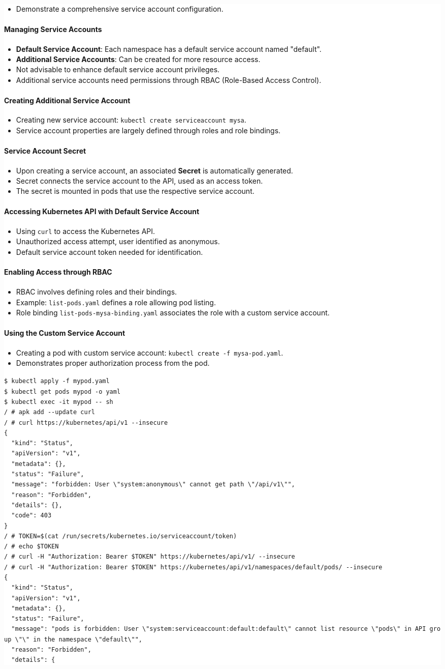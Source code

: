 - Demonstrate a comprehensive service account configuration.

#### Managing Service Accounts

- **Default Service Account**: Each namespace has a default service account named "default".
- **Additional Service Accounts**: Can be created for more resource access.
- Not advisable to enhance default service account privileges.
- Additional service accounts need permissions through RBAC (Role-Based Access Control).

#### Creating Additional Service Account

- Creating new service account: `kubectl create serviceaccount mysa`.
- Service account properties are largely defined through roles and role bindings.

#### Service Account Secret

- Upon creating a service account, an associated **Secret** is automatically generated.
- Secret connects the service account to the API, used as an access token.
- The secret is mounted in pods that use the respective service account.

#### Accessing Kubernetes API with Default Service Account

- Using `curl` to access the Kubernetes API.
- Unauthorized access attempt, user identified as anonymous.
- Default service account token needed for identification.

#### Enabling Access through RBAC

- RBAC involves defining roles and their bindings.
- Example: `list-pods.yaml` defines a role allowing pod listing.
- Role binding `list-pods-mysa-binding.yaml` associates the role with a custom service account.

#### Using the Custom Service Account

- Creating a pod with custom service account: `kubectl create -f mysa-pod.yaml`.
- Demonstrates proper authorization process from the pod.

```
$ kubectl apply -f mypod.yaml
$ kubectl get pods mypod -o yaml
$ kubectl exec -it mypod -- sh
/ # apk add --update curl
/ # curl https://kubernetes/api/v1 --insecure
{
  "kind": "Status",
  "apiVersion": "v1",
  "metadata": {},
  "status": "Failure",
  "message": "forbidden: User \"system:anonymous\" cannot get path \"/api/v1\"",
  "reason": "Forbidden",
  "details": {},
  "code": 403
}
/ # TOKEN=$(cat /run/secrets/kubernetes.io/serviceaccount/token)
/ # echo $TOKEN
/ # curl -H "Authorization: Bearer $TOKEN" https://kubernetes/api/v1/ --insecure
/ # curl -H "Authorization: Bearer $TOKEN" https://kubernetes/api/v1/namespaces/default/pods/ --insecure
{
  "kind": "Status",
  "apiVersion": "v1",
  "metadata": {},
  "status": "Failure",
  "message": "pods is forbidden: User \"system:serviceaccount:default:default\" cannot list resource \"pods\" in API group \"\" in the namespace \"default\"",
  "reason": "Forbidden",
  "details": {
```